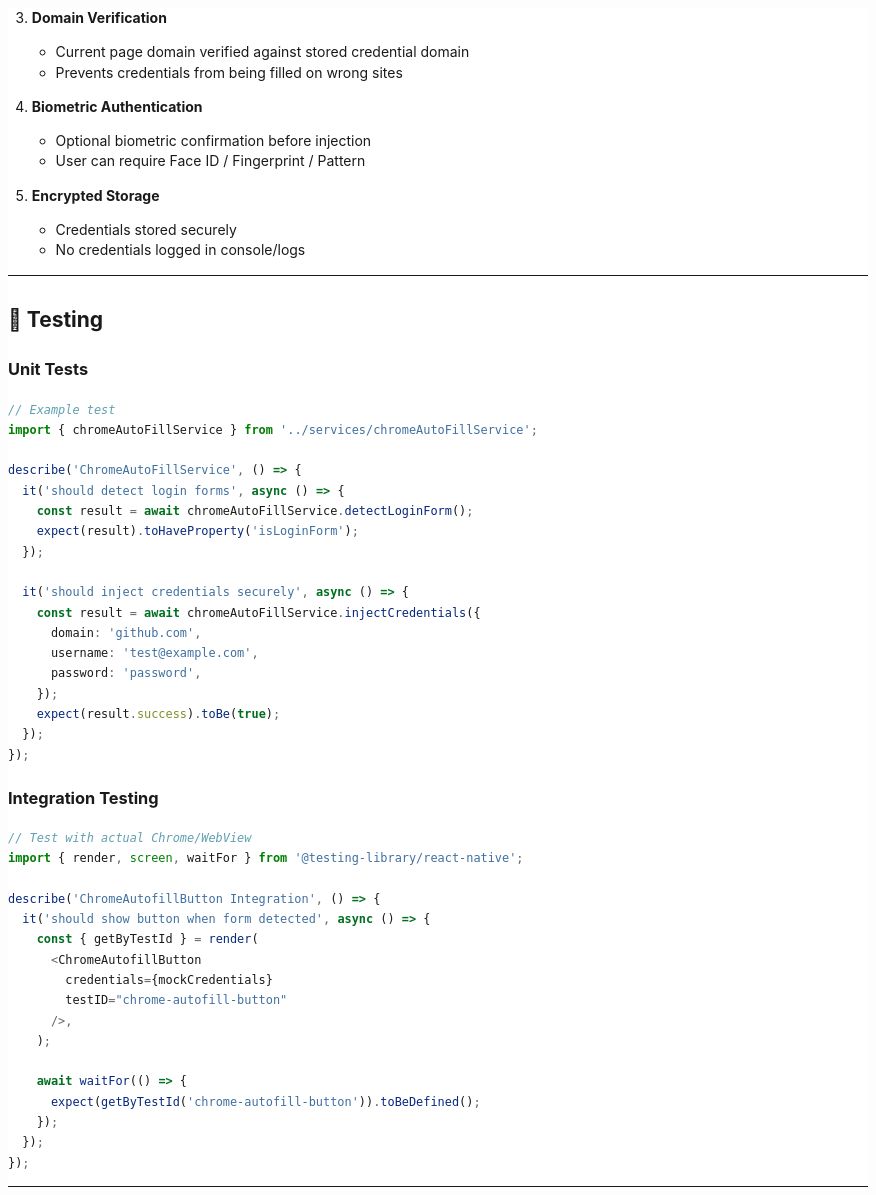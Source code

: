 3. **Domain Verification**

   - Current page domain verified against stored credential domain
   - Prevents credentials from being filled on wrong sites

4. **Biometric Authentication**

   - Optional biometric confirmation before injection
   - User can require Face ID / Fingerprint / Pattern

5. **Encrypted Storage**
   - Credentials stored securely
   - No credentials logged in console/logs

---

## 🧪 Testing

### Unit Tests

```typescript
// Example test
import { chromeAutoFillService } from '../services/chromeAutoFillService';

describe('ChromeAutoFillService', () => {
  it('should detect login forms', async () => {
    const result = await chromeAutoFillService.detectLoginForm();
    expect(result).toHaveProperty('isLoginForm');
  });

  it('should inject credentials securely', async () => {
    const result = await chromeAutoFillService.injectCredentials({
      domain: 'github.com',
      username: 'test@example.com',
      password: 'password',
    });
    expect(result.success).toBe(true);
  });
});
```

### Integration Testing

```typescript
// Test with actual Chrome/WebView
import { render, screen, waitFor } from '@testing-library/react-native';

describe('ChromeAutofillButton Integration', () => {
  it('should show button when form detected', async () => {
    const { getByTestId } = render(
      <ChromeAutofillButton
        credentials={mockCredentials}
        testID="chrome-autofill-button"
      />,
    );

    await waitFor(() => {
      expect(getByTestId('chrome-autofill-button')).toBeDefined();
    });
  });
});
```

---